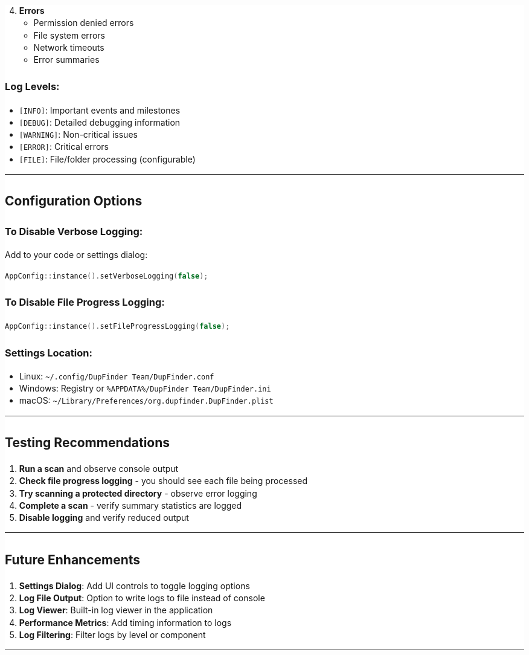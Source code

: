 4. **Errors**
   - Permission denied errors
   - File system errors
   - Network timeouts
   - Error summaries

### Log Levels:
- `[INFO]`: Important events and milestones
- `[DEBUG]`: Detailed debugging information
- `[WARNING]`: Non-critical issues
- `[ERROR]`: Critical errors
- `[FILE]`: File/folder processing (configurable)

---

## Configuration Options

### To Disable Verbose Logging:
Add to your code or settings dialog:
```cpp
AppConfig::instance().setVerboseLogging(false);
```

### To Disable File Progress Logging:
```cpp
AppConfig::instance().setFileProgressLogging(false);
```

### Settings Location:
- Linux: `~/.config/DupFinder Team/DupFinder.conf`
- Windows: Registry or `%APPDATA%/DupFinder Team/DupFinder.ini`
- macOS: `~/Library/Preferences/org.dupfinder.DupFinder.plist`

---

## Testing Recommendations

1. **Run a scan** and observe console output
2. **Check file progress logging** - you should see each file being processed
3. **Try scanning a protected directory** - observe error logging
4. **Complete a scan** - verify summary statistics are logged
5. **Disable logging** and verify reduced output

---

## Future Enhancements

1. **Settings Dialog**: Add UI controls to toggle logging options
2. **Log File Output**: Option to write logs to file instead of console
3. **Log Viewer**: Built-in log viewer in the application
4. **Performance Metrics**: Add timing information to logs
5. **Log Filtering**: Filter logs by level or component

---